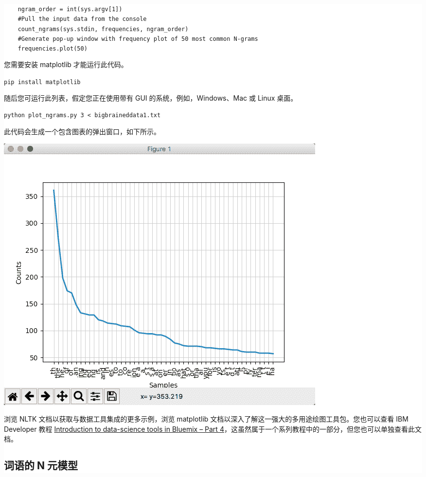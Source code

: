 ```
    ngram_order = int(sys.argv[1])
    #Pull the input data from the console
    count_ngrams(sys.stdin, frequencies, ngram_order)
    #Generate pop-up window with frequency plot of 50 most common N-grams
    frequencies.plot(50) 
```

您需要安装 matplotlib 才能运行此代码。

```
pip install matplotlib 
```

随后您可运行此列表，假定您正在使用带有 GUI 的系统，例如，Windows、Mac 或 Linux 桌面。

```
python plot_ngrams.py 3 < bigbraineddata1.txt 
```

此代码会生成一个包含图表的弹出窗口，如下所示。

![文章 bigbraineddata1 中 50 种最常见三字母组的频率图.txt](img/a43d8979b75b682bf5539789c2366a0c.png)

浏览 NLTK 文档以获取与数据工具集成的更多示例，浏览 matplotlib 文档以深入了解这一强大的多用途绘图工具包。您也可以查看 IBM Developer 教程 [Introduction to data-science tools in Bluemix – Part 4](https://developer.ibm.com/recipes/tutorials/introduction-to-data-science-tools-in-bluemix-part-4/)，这虽然属于一个系列教程中的一部分，但您也可以单独查看此文档。

## 词语的 N 元模型
